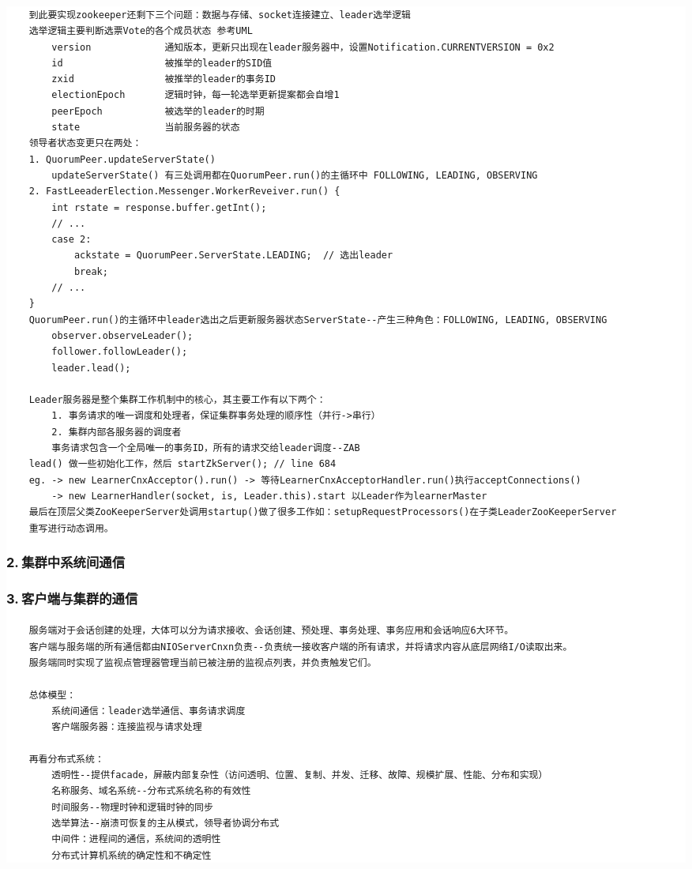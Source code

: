         到此要实现zookeeper还剩下三个问题：数据与存储、socket连接建立、leader选举逻辑
        选举逻辑主要判断选票Vote的各个成员状态 参考UML
            version             通知版本，更新只出现在leader服务器中，设置Notification.CURRENTVERSION = 0x2
            id                  被推举的leader的SID值
            zxid                被推举的leader的事务ID
            electionEpoch       逻辑时钟，每一轮选举更新提案都会自增1
            peerEpoch           被选举的leader的时期
            state               当前服务器的状态
        领导者状态变更只在两处：
        1. QuorumPeer.updateServerState() 
            updateServerState() 有三处调用都在QuorumPeer.run()的主循环中 FOLLOWING, LEADING, OBSERVING
        2. FastLeeaderElection.Messenger.WorkerReveiver.run() {
            int rstate = response.buffer.getInt();
            // ...
            case 2:
                ackstate = QuorumPeer.ServerState.LEADING;  // 选出leader
                break;
            // ...
        }
        QuorumPeer.run()的主循环中leader选出之后更新服务器状态ServerState--产生三种角色：FOLLOWING, LEADING, OBSERVING
            observer.observeLeader();
            follower.followLeader();
            leader.lead();
        
        Leader服务器是整个集群工作机制中的核心，其主要工作有以下两个：
            1. 事务请求的唯一调度和处理者，保证集群事务处理的顺序性（并行->串行）
            2. 集群内部各服务器的调度者
            事务请求包含一个全局唯一的事务ID，所有的请求交给leader调度--ZAB
        lead() 做一些初始化工作，然后 startZkServer(); // line 684
        eg. -> new LearnerCnxAcceptor().run() -> 等待LearnerCnxAcceptorHandler.run()执行acceptConnections()
            -> new LearnerHandler(socket, is, Leader.this).start 以Leader作为learnerMaster
        最后在顶层父类ZooKeeperServer处调用startup()做了很多工作如：setupRequestProcessors()在子类LeaderZooKeeperServer
        重写进行动态调用。
        
### 2. 集群中系统间通信
### 3. 客户端与集群的通信
        服务端对于会话创建的处理，大体可以分为请求接收、会话创建、预处理、事务处理、事务应用和会话响应6大环节。
        客户端与服务端的所有通信都由NIOServerCnxn负责--负责统一接收客户端的所有请求，并将请求内容从底层网络I/O读取出来。
        服务端同时实现了监视点管理器管理当前已被注册的监视点列表，并负责触发它们。
        
        总体模型：
            系统间通信：leader选举通信、事务请求调度
            客户端服务器：连接监视与请求处理
        
        再看分布式系统：
            透明性--提供facade，屏蔽内部复杂性（访问透明、位置、复制、并发、迁移、故障、规模扩展、性能、分布和实现）
            名称服务、域名系统--分布式系统名称的有效性
            时间服务--物理时钟和逻辑时钟的同步
            选举算法--崩溃可恢复的主从模式，领导者协调分布式
            中间件：进程间的通信，系统间的透明性
            分布式计算机系统的确定性和不确定性
        
